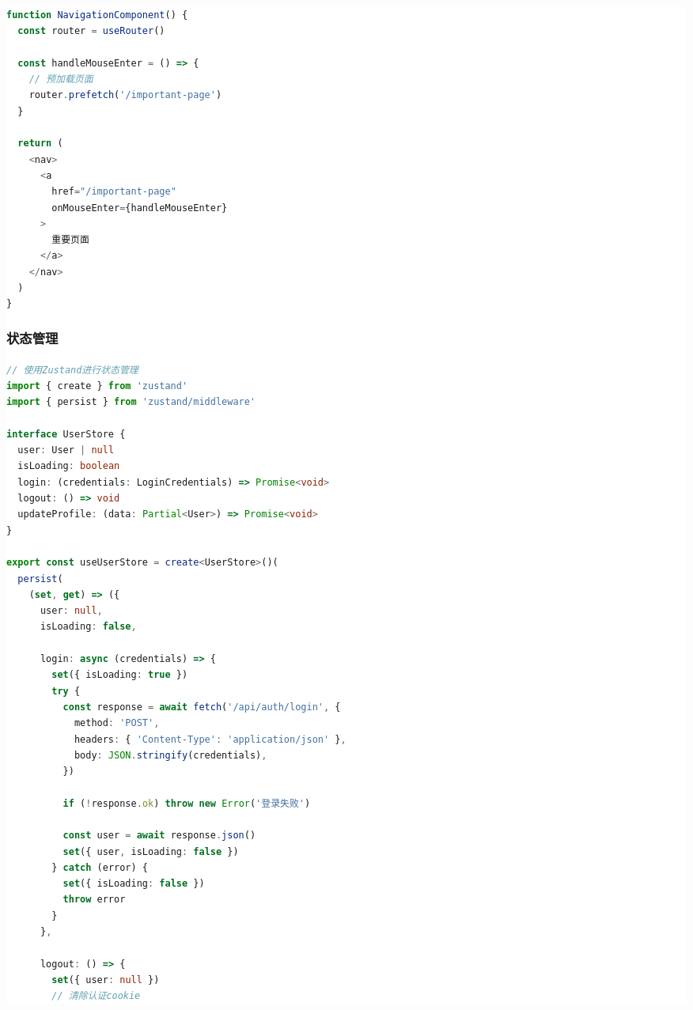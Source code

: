 ```typescript
function NavigationComponent() {
  const router = useRouter()

  const handleMouseEnter = () => {
    // 预加载页面
    router.prefetch('/important-page')
  }

  return (
    <nav>
      <a
        href="/important-page"
        onMouseEnter={handleMouseEnter}
      >
        重要页面
      </a>
    </nav>
  )
}
```

### 状态管理
```typescript
// 使用Zustand进行状态管理
import { create } from 'zustand'
import { persist } from 'zustand/middleware'

interface UserStore {
  user: User | null
  isLoading: boolean
  login: (credentials: LoginCredentials) => Promise<void>
  logout: () => void
  updateProfile: (data: Partial<User>) => Promise<void>
}

export const useUserStore = create<UserStore>()(
  persist(
    (set, get) => ({
      user: null,
      isLoading: false,

      login: async (credentials) => {
        set({ isLoading: true })
        try {
          const response = await fetch('/api/auth/login', {
            method: 'POST',
            headers: { 'Content-Type': 'application/json' },
            body: JSON.stringify(credentials),
          })

          if (!response.ok) throw new Error('登录失败')

          const user = await response.json()
          set({ user, isLoading: false })
        } catch (error) {
          set({ isLoading: false })
          throw error
        }
      },

      logout: () => {
        set({ user: null })
        // 清除认证cookie
```